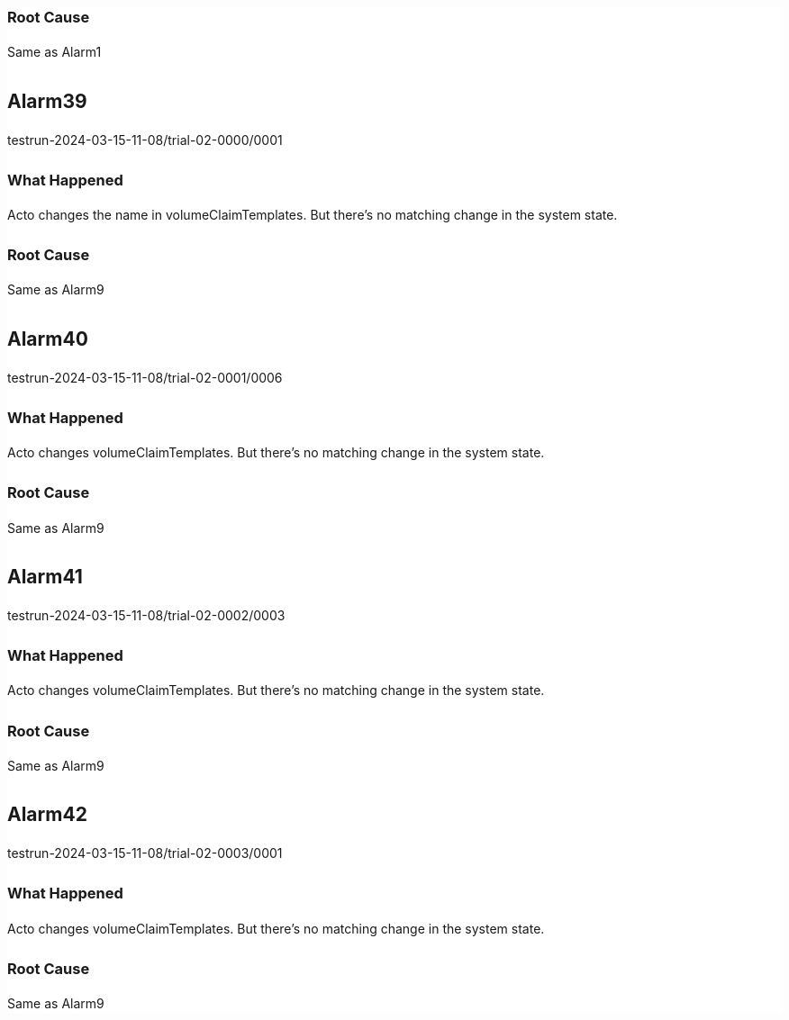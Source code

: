 ### Root Cause

Same as Alarm1

## Alarm39

testrun-2024-03-15-11-08/trial-02-0000/0001 

### What Happened

Acto changes the name in volumeClaimTemplates. But there’s no matching change in the system state.

### Root Cause

Same as Alarm9

## Alarm40

testrun-2024-03-15-11-08/trial-02-0001/0006 

### What Happened

Acto changes volumeClaimTemplates. But there’s no matching change in the system state.

### Root Cause

Same as Alarm9

## Alarm41

testrun-2024-03-15-11-08/trial-02-0002/0003 

### What Happened

Acto changes volumeClaimTemplates. But there’s no matching change in the system state.

### Root Cause

Same as Alarm9

## Alarm42

testrun-2024-03-15-11-08/trial-02-0003/0001 

### What Happened

Acto changes volumeClaimTemplates. But there’s no matching change in the system state.

### Root Cause

Same as Alarm9
